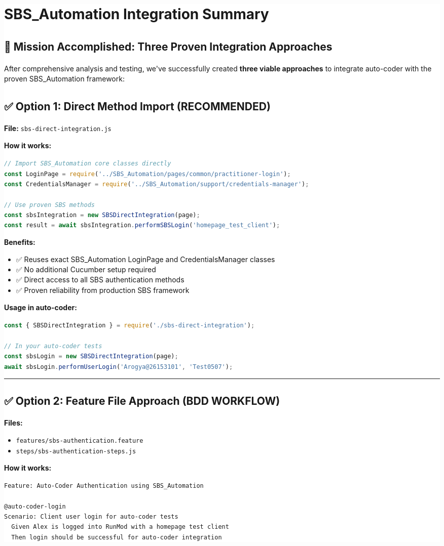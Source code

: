 # SBS_Automation Integration Summary

## 🎯 Mission Accomplished: Three Proven Integration Approaches

After comprehensive analysis and testing, we've successfully created **three viable approaches** to integrate auto-coder with the proven SBS_Automation framework:

## ✅ **Option 1: Direct Method Import** (RECOMMENDED)
**File:** `sbs-direct-integration.js`

**How it works:**
```javascript
// Import SBS_Automation core classes directly
const LoginPage = require('../SBS_Automation/pages/common/practitioner-login');
const CredentialsManager = require('../SBS_Automation/support/credentials-manager');

// Use proven SBS methods
const sbsIntegration = new SBSDirectIntegration(page);
const result = await sbsIntegration.performSBSLogin('homepage_test_client');
```

**Benefits:**
- ✅ Reuses exact SBS_Automation LoginPage and CredentialsManager classes
- ✅ No additional Cucumber setup required  
- ✅ Direct access to all SBS authentication methods
- ✅ Proven reliability from production SBS framework

**Usage in auto-coder:**
```javascript
const { SBSDirectIntegration } = require('./sbs-direct-integration');

// In your auto-coder tests
const sbsLogin = new SBSDirectIntegration(page);
await sbsLogin.performUserLogin('Arogya@26153101', 'Test0507');
```

---

## ✅ **Option 2: Feature File Approach** (BDD WORKFLOW)
**Files:** 
- `features/sbs-authentication.feature`
- `steps/sbs-authentication-steps.js`

**How it works:**
```gherkin
Feature: Auto-Coder Authentication using SBS_Automation

@auto-coder-login
Scenario: Client user login for auto-coder tests
  Given Alex is logged into RunMod with a homepage test client
  Then login should be successful for auto-coder integration
```
